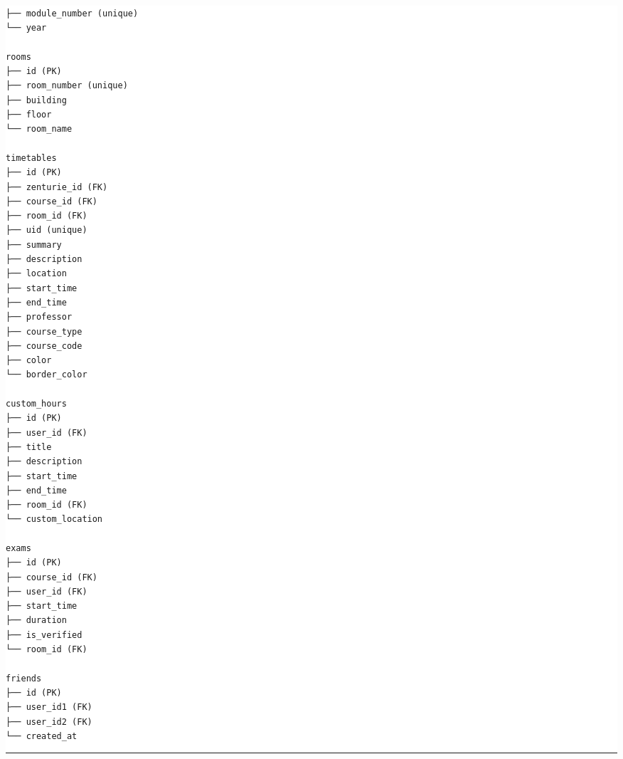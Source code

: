 ```
├── module_number (unique)
└── year

rooms
├── id (PK)
├── room_number (unique)
├── building
├── floor
└── room_name

timetables
├── id (PK)
├── zenturie_id (FK)
├── course_id (FK)
├── room_id (FK)
├── uid (unique)
├── summary
├── description
├── location
├── start_time
├── end_time
├── professor
├── course_type
├── course_code
├── color
└── border_color

custom_hours
├── id (PK)
├── user_id (FK)
├── title
├── description
├── start_time
├── end_time
├── room_id (FK)
└── custom_location

exams
├── id (PK)
├── course_id (FK)
├── user_id (FK)
├── start_time
├── duration
├── is_verified
└── room_id (FK)

friends
├── id (PK)
├── user_id1 (FK)
├── user_id2 (FK)
└── created_at
```

---